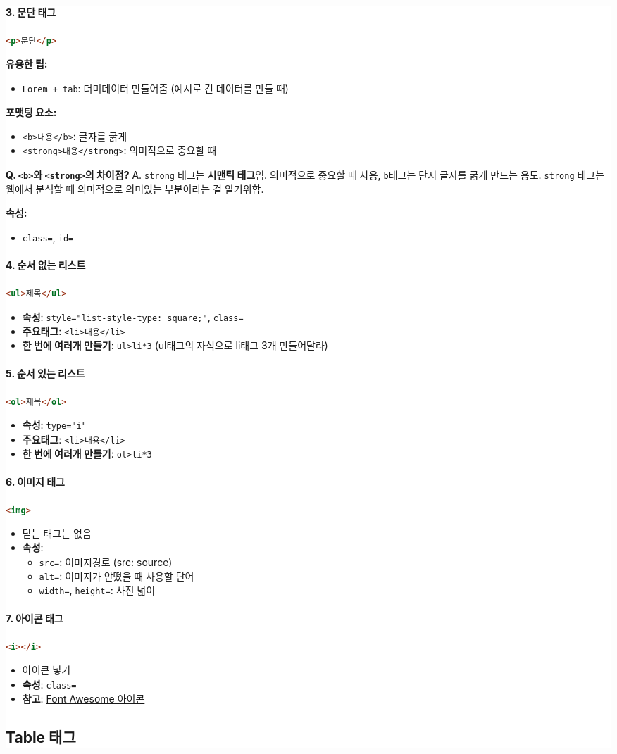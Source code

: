 #### 3. 문단 태그
```html
<p>문단</p>
```

**유용한 팁:**
- `Lorem + tab`: 더미데이터 만들어줌 (예시로 긴 데이터를 만들 때)

**포맷팅 요소:**
- `<b>내용</b>`: 글자를 굵게
- `<strong>내용</strong>`: 의미적으로 중요할 때

**Q. `<b>`와 `<strong>`의 차이점?**
A. `strong` 태그는 **시맨틱 태그**임. 의미적으로 중요할 때 사용, `b`태그는 단지 글자를 굵게 만드는 용도. `strong` 태그는 웹에서 분석할 때 의미적으로 의미있는 부분이라는 걸 알기위함.

**속성:**
- `class=`, `id=`

#### 4. 순서 없는 리스트
```html
<ul>제목</ul>
```
- **속성**: `style="list-style-type: square;"`, `class=`
- **주요태그**: `<li>내용</li>`
- **한 번에 여러개 만들기**: `ul>li*3` (ul태그의 자식으로 li태그 3개 만들어달라)

#### 5. 순서 있는 리스트
```html
<ol>제목</ol>
```
- **속성**: `type="i"`
- **주요태그**: `<li>내용</li>`
- **한 번에 여러개 만들기**: `ol>li*3`

#### 6. 이미지 태그
```html
<img>
```
- 닫는 태그는 없음
- **속성**:
  - `src=`: 이미지경로 (src: source)
  - `alt=`: 이미지가 안떴을 때 사용할 단어
  - `width=`, `height=`: 사진 넓이

#### 7. 아이콘 태그
```html
<i></i>
```
- 아이콘 넣기
- **속성**: `class=`
- **참고**: [Font Awesome 아이콘](https://fontawesome.com/icons/palette?f=classic&s=solid)

## Table 태그
